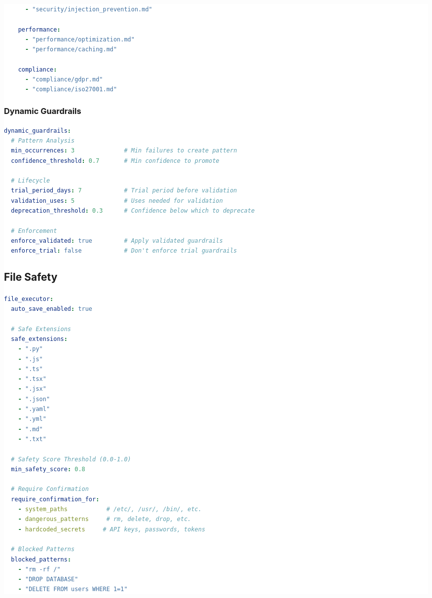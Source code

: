 ```yaml
      - "security/injection_prevention.md"

    performance:
      - "performance/optimization.md"
      - "performance/caching.md"

    compliance:
      - "compliance/gdpr.md"
      - "compliance/iso27001.md"
```

### Dynamic Guardrails

```yaml
dynamic_guardrails:
  # Pattern Analysis
  min_occurrences: 3              # Min failures to create pattern
  confidence_threshold: 0.7       # Min confidence to promote

  # Lifecycle
  trial_period_days: 7            # Trial period before validation
  validation_uses: 5              # Uses needed for validation
  deprecation_threshold: 0.3      # Confidence below which to deprecate

  # Enforcement
  enforce_validated: true         # Apply validated guardrails
  enforce_trial: false            # Don't enforce trial guardrails
```

## File Safety

```yaml
file_executor:
  auto_save_enabled: true

  # Safe Extensions
  safe_extensions:
    - ".py"
    - ".js"
    - ".ts"
    - ".tsx"
    - ".jsx"
    - ".json"
    - ".yaml"
    - ".yml"
    - ".md"
    - ".txt"

  # Safety Score Threshold (0.0-1.0)
  min_safety_score: 0.8

  # Require Confirmation
  require_confirmation_for:
    - system_paths           # /etc/, /usr/, /bin/, etc.
    - dangerous_patterns     # rm, delete, drop, etc.
    - hardcoded_secrets     # API keys, passwords, tokens

  # Blocked Patterns
  blocked_patterns:
    - "rm -rf /"
    - "DROP DATABASE"
    - "DELETE FROM users WHERE 1=1"
```
